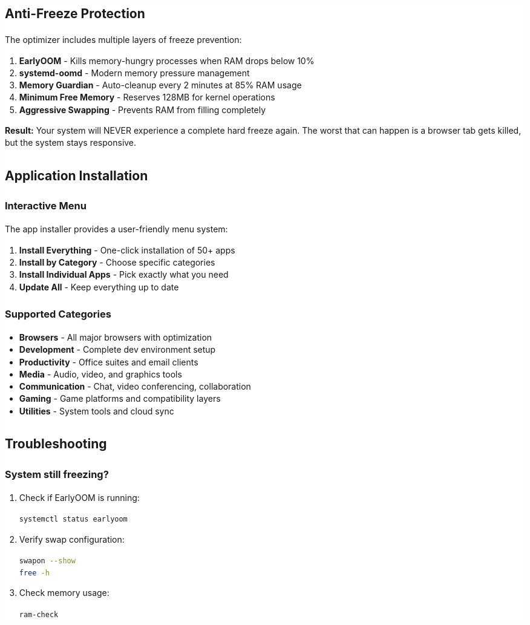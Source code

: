 ## Anti-Freeze Protection

The optimizer includes multiple layers of freeze prevention:

1. **EarlyOOM** - Kills memory-hungry processes when RAM drops below 10%
2. **systemd-oomd** - Modern memory pressure management
3. **Memory Guardian** - Auto-cleanup every 2 minutes at 85% RAM usage
4. **Minimum Free Memory** - Reserves 128MB for kernel operations
5. **Aggressive Swapping** - Prevents RAM from filling completely

**Result:** Your system will NEVER experience a complete hard freeze again. The worst that can happen is a browser tab gets killed, but the system stays responsive.

## Application Installation

### Interactive Menu

The app installer provides a user-friendly menu system:

1. **Install Everything** - One-click installation of 50+ apps
2. **Install by Category** - Choose specific categories
3. **Install Individual Apps** - Pick exactly what you need
4. **Update All** - Keep everything up to date

### Supported Categories

- **Browsers** - All major browsers with optimization
- **Development** - Complete dev environment setup
- **Productivity** - Office suites and email clients
- **Media** - Audio, video, and graphics tools
- **Communication** - Chat, video conferencing, collaboration
- **Gaming** - Game platforms and compatibility layers
- **Utilities** - System tools and cloud sync

## Troubleshooting

### System still freezing?

1. Check if EarlyOOM is running:
   ```bash
   systemctl status earlyoom
   ```

2. Verify swap configuration:
   ```bash
   swapon --show
   free -h
   ```

3. Check memory usage:
   ```bash
   ram-check
   ```
